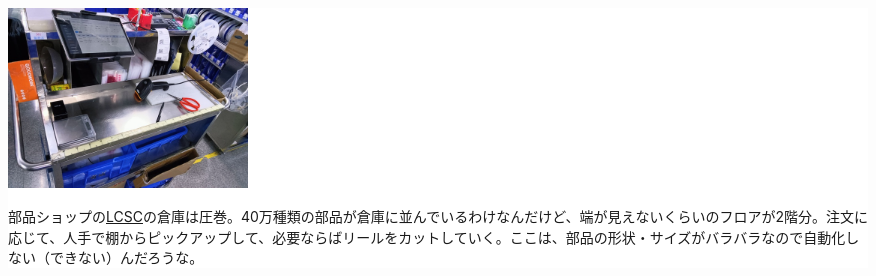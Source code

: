 <img src="https://github.com/akita11/SZdiary/blob/main/diary/photo/2022-08-22_14.08.12.jpg" width="240px">

部品ショップの[LCSC](https://www.lcsc.com)の倉庫は圧巻。40万種類の部品が倉庫に並んでいるわけなんだけど、端が見えないくらいのフロアが2階分。注文に応じて、人手で棚からピックアップして、必要ならばリールをカットしていく。ここは、部品の形状・サイズがバラバラなので自動化しない（できない）んだろうな。
